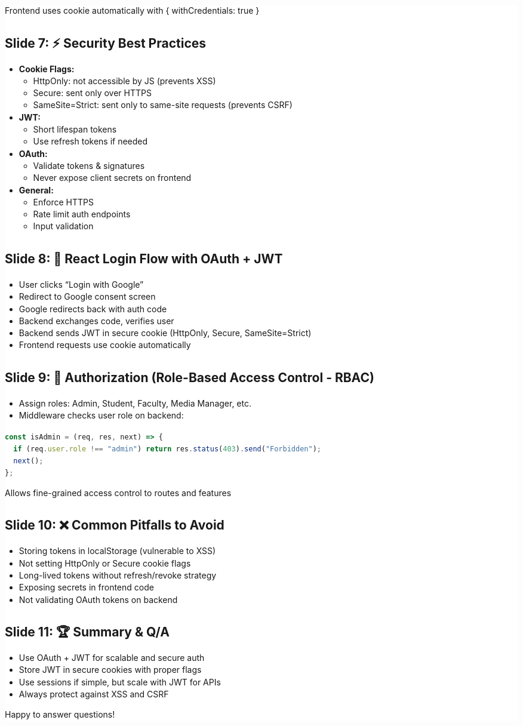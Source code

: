 Frontend uses cookie automatically with { withCredentials: true }

## Slide 7: ⚡ Security Best Practices

- **Cookie Flags:**
  - HttpOnly: not accessible by JS (prevents XSS)
  - Secure: sent only over HTTPS
  - SameSite=Strict: sent only to same-site requests (prevents CSRF)
- **JWT:**
  - Short lifespan tokens
  - Use refresh tokens if needed
- **OAuth:**
  - Validate tokens & signatures
  - Never expose client secrets on frontend
- **General:**
  - Enforce HTTPS
  - Rate limit auth endpoints
  - Input validation

## Slide 8: 🔢 React Login Flow with OAuth + JWT

- User clicks “Login with Google”
- Redirect to Google consent screen
- Google redirects back with auth code
- Backend exchanges code, verifies user
- Backend sends JWT in secure cookie (HttpOnly, Secure, SameSite=Strict)
- Frontend requests use cookie automatically

## Slide 9: 📄 Authorization (Role-Based Access Control - RBAC)

- Assign roles: Admin, Student, Faculty, Media Manager, etc.
- Middleware checks user role on backend:

```javascript
const isAdmin = (req, res, next) => {
  if (req.user.role !== "admin") return res.status(403).send("Forbidden");
  next();
};
```

Allows fine-grained access control to routes and features

## Slide 10: ❌ Common Pitfalls to Avoid

- Storing tokens in localStorage (vulnerable to XSS)
- Not setting HttpOnly or Secure cookie flags
- Long-lived tokens without refresh/revoke strategy
- Exposing secrets in frontend code
- Not validating OAuth tokens on backend

## Slide 11: 🏆 Summary & Q/A

- Use OAuth + JWT for scalable and secure auth
- Store JWT in secure cookies with proper flags
- Use sessions if simple, but scale with JWT for APIs
- Always protect against XSS and CSRF

Happy to answer questions!
